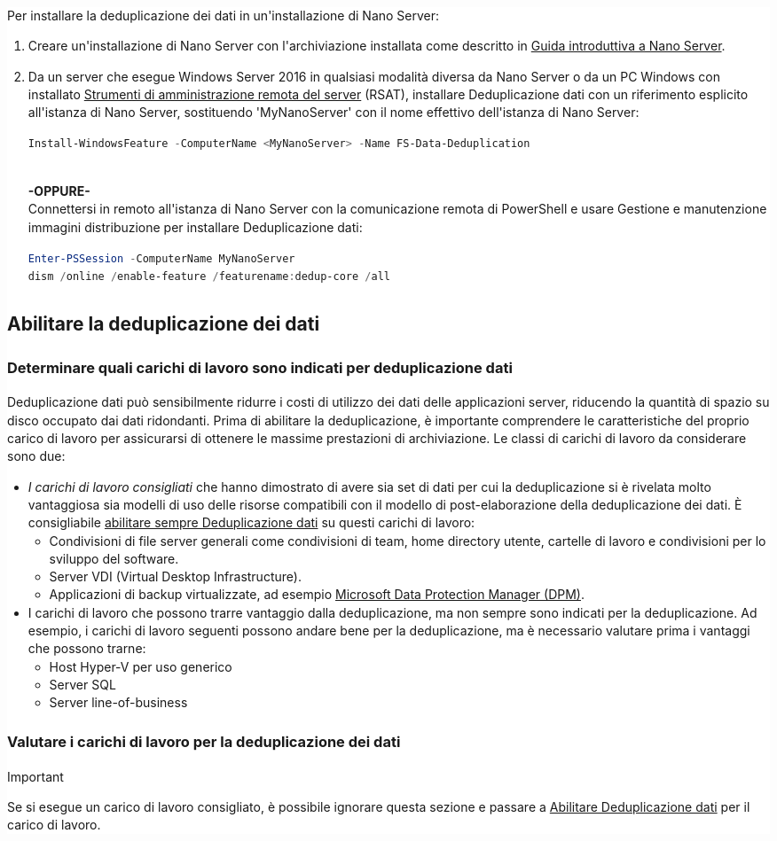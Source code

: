 Per installare la deduplicazione dei dati in un'installazione di Nano Server:

1. Creare un'installazione di Nano Server con l'archiviazione installata come descritto in [Guida introduttiva a Nano Server](../../get-started/getting-started-with-nano-server.md).
2. Da un server che esegue Windows Server 2016 in qualsiasi modalità diversa da Nano Server o da un PC Windows con installato [Strumenti di amministrazione remota del server](https://www.microsoft.com/download/details.aspx?id=45520) (RSAT), installare Deduplicazione dati con un riferimento esplicito all'istanza di Nano Server, sostituendo 'MyNanoServer' con il nome effettivo dell'istanza di Nano Server:  
    ```PowerShell
    Install-WindowsFeature -ComputerName <MyNanoServer> -Name FS-Data-Deduplication
    ```  
    <br />
    <strong>-OPPURE-</strong>
    <br />
    Connettersi in remoto all'istanza di Nano Server con la comunicazione remota di PowerShell e usare Gestione e manutenzione immagini distribuzione per installare Deduplicazione dati:  
    
    ```PowerShell
    Enter-PSSession -ComputerName MyNanoServer 
    dism /online /enable-feature /featurename:dedup-core /all
    ```

## <a id="enable-dedup"></a>Abilitare la deduplicazione dei dati
### <a id="enable-dedup-candidate-workloads"></a>Determinare quali carichi di lavoro sono indicati per deduplicazione dati
Deduplicazione dati può sensibilmente ridurre i costi di utilizzo dei dati delle applicazioni server, riducendo la quantità di spazio su disco occupato dai dati ridondanti. Prima di abilitare la deduplicazione, è importante comprendere le caratteristiche del proprio carico di lavoro per assicurarsi di ottenere le massime prestazioni di archiviazione. Le classi di carichi di lavoro da considerare sono due:

* *I carichi di lavoro consigliati* che hanno dimostrato di avere sia set di dati per cui la deduplicazione si è rivelata molto vantaggiosa sia modelli di uso delle risorse compatibili con il modello di post-elaborazione della deduplicazione dei dati. È consigliabile [abilitare sempre Deduplicazione dati](install-enable.md#enable-dedup-lights-on) su questi carichi di lavoro:
    * Condivisioni di file server generali come condivisioni di team, home directory utente, cartelle di lavoro e condivisioni per lo sviluppo del software.
    * Server VDI (Virtual Desktop Infrastructure).
    * Applicazioni di backup virtualizzate, ad esempio [Microsoft Data Protection Manager (DPM)](https://technet.microsoft.com/library/hh758173.aspx).
* I carichi di lavoro che possono trarre vantaggio dalla deduplicazione, ma non sempre sono indicati per la deduplicazione. Ad esempio, i carichi di lavoro seguenti possono andare bene per la deduplicazione, ma è necessario valutare prima i vantaggi che possono trarne:
    * Host Hyper-V per uso generico
    * Server SQL
    * Server line-of-business

### <a id="enable-dedup-evaluating-sometimes-workloads"></a>Valutare i carichi di lavoro per la deduplicazione dei dati
> [!Important]  
> Se si esegue un carico di lavoro consigliato, è possibile ignorare questa sezione e passare a [Abilitare Deduplicazione dati](install-enable.md#enable-dedup-lights-on) per il carico di lavoro.
